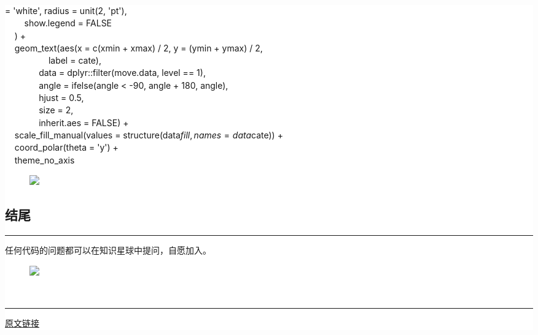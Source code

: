 = </span><span><span leaf="">'white'</span></span><span leaf="">, radius = unit(</span><span><span leaf="">2</span></span><span leaf="">, </span><span><span leaf="">'pt'</span></span><span leaf="">),</span><br><span leaf="">        show.legend = </span><span><span leaf="">FALSE</span></span><br><span leaf="">    ) +</span><br><span leaf="">    geom_text(aes(x = c(xmin + xmax) / </span><span><span leaf="">2</span></span><span leaf="">, y = (ymin + ymax) / </span><span><span leaf="">2</span></span><span leaf="">, </span><br><span leaf="">                  label = cate), </span><br><span leaf="">              data = dplyr::filter(move.data, level == </span><span><span leaf="">1</span></span><span leaf="">),</span><br><span leaf="">              angle = ifelse(angle &lt; -</span><span><span leaf="">90</span></span><span leaf="">, angle + </span><span><span leaf="">180</span></span><span leaf="">, angle),</span><br><span leaf="">              hjust = </span><span><span leaf="">0.5</span></span><span leaf="">,</span><br><span leaf="">              size = </span><span><span leaf="">2</span></span><span leaf="">,</span><br><span leaf="">              inherit.aes = </span><span><span leaf="">FALSE</span></span><span leaf="">) +</span><br><span leaf="">    scale_fill_manual(values = structure(data$fill, names = data$cate)) +</span><br><span leaf="">    coord_polar(theta = </span><span><span leaf="">'y'</span></span><span leaf="">) +</span><br><span leaf="">    theme_no_axis</span><br></code></pre><figure data-tool="mdnice编辑器"><span leaf=""><img data-imgfileid="100017712" data-src="https://mmbiz.qpic.cn/sz_mmbiz_png/R14BjDEcNWKfv3Bef1Bf4sCaEDdz7DpMDhYS46kcLDxITTEHNK0eVBR2TVqA3o5sCHtaic7uUiblLpMdUGeapXYg/640?wx_fmt=png&amp;from=appmsg" data-type="png" src="https://mmbiz.qpic.cn/sz_mmbiz_png/R14BjDEcNWKfv3Bef1Bf4sCaEDdz7DpMDhYS46kcLDxITTEHNK0eVBR2TVqA3o5sCHtaic7uUiblLpMdUGeapXYg/640?wx_fmt=png&amp;from=appmsg"></span></figure><h2 data-cacheurl="" data-remoteid="" data-tool="mdnice编辑器"><span></span><span><span leaf="">结尾</span></span><span></span></h2><hr><p data-tool="mdnice编辑器"><span leaf="">任何代码的问题都可以在知识星球中提问，自愿加入。</span></p><figure data-tool="mdnice编辑器"><span leaf=""><img data-imgfileid="100017713" data-src="https://mmbiz.qpic.cn/sz_mmbiz_jpg/R14BjDEcNWKfv3Bef1Bf4sCaEDdz7DpMqSFDqZttDjgPV05d9skJBlK33qeM3icHsP1RQnUMic5blibTxkCk3veCA/640?wx_fmt=jpeg&amp;from=appmsg" data-type="jpeg" src="https://mmbiz.qpic.cn/sz_mmbiz_jpg/R14BjDEcNWKfv3Bef1Bf4sCaEDdz7DpMqSFDqZttDjgPV05d9skJBlK33qeM3icHsP1RQnUMic5blibTxkCk3veCA/640?wx_fmt=jpeg&amp;from=appmsg"></span></figure></section><section><span leaf=""><br></span></section><p><mp-style-type data-value="3"></mp-style-type></p></div>  
<hr>
<a href="https://mp.weixin.qq.com/s/KJ7jDqOfN_4Ew-mAScM5zw",target="_blank" rel="noopener noreferrer">原文链接</a>

